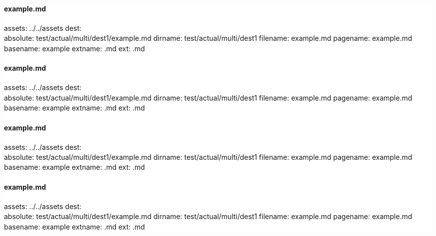 #### example.md
assets:        ../../assets
dest:          
absolute:      test/actual/multi/dest1/example.md
dirname:       test/actual/multi/dest1
filename:      example.md
pagename:      example.md
basename:      example
extname:       .md
ext:           .md

#### example.md
assets:        ../../assets
dest:          
absolute:      test/actual/multi/dest1/example.md
dirname:       test/actual/multi/dest1
filename:      example.md
pagename:      example.md
basename:      example
extname:       .md
ext:           .md

#### example.md
assets:        ../../assets
dest:          
absolute:      test/actual/multi/dest1/example.md
dirname:       test/actual/multi/dest1
filename:      example.md
pagename:      example.md
basename:      example
extname:       .md
ext:           .md

#### example.md
assets:        ../../assets
dest:          
absolute:      test/actual/multi/dest1/example.md
dirname:       test/actual/multi/dest1
filename:      example.md
pagename:      example.md
basename:      example
extname:       .md
ext:           .md


